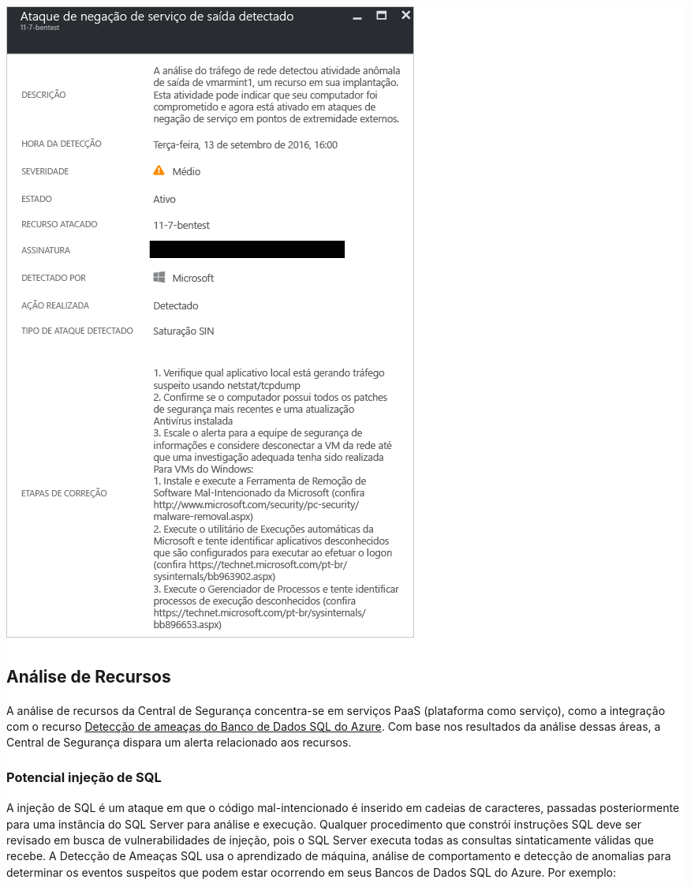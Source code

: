![DOS de Saída](./media/security-center-alerts-type/security-center-alerts-type-fig10-new.png)

## <a name="resource-analysis"></a>Análise de Recursos
A análise de recursos da Central de Segurança concentra-se em serviços PaaS (plataforma como serviço), como a integração com o recurso [Detecção de ameaças do Banco de Dados SQL do Azure](../sql-database/sql-database-threat-detection.md). Com base nos resultados da análise dessas áreas, a Central de Segurança dispara um alerta relacionado aos recursos.

### <a name="potential-sql-injection"></a>Potencial injeção de SQL
A injeção de SQL é um ataque em que o código mal-intencionado é inserido em cadeias de caracteres, passadas posteriormente para uma instância do SQL Server para análise e execução. Qualquer procedimento que constrói instruções SQL deve ser revisado em busca de vulnerabilidades de injeção, pois o SQL Server executa todas as consultas sintaticamente válidas que recebe. A Detecção de Ameaças SQL usa o aprendizado de máquina, análise de comportamento e detecção de anomalias para determinar os eventos suspeitos que podem estar ocorrendo em seus Bancos de Dados SQL do Azure. Por exemplo:
